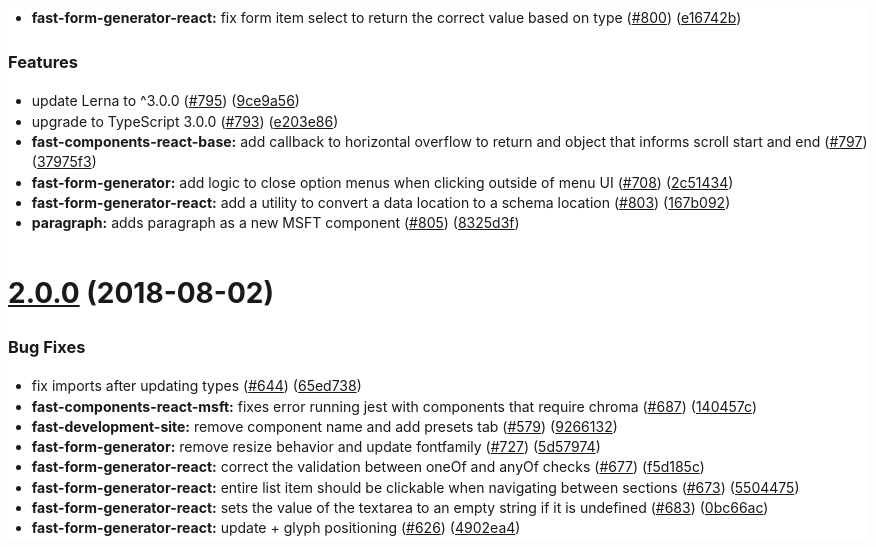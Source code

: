 * **fast-form-generator-react:** fix form item select to return the correct value based on type ([#800](https://github.com/Microsoft/fast-dna/issues/800)) ([e16742b](https://github.com/Microsoft/fast-dna/commit/e16742b))


### Features

* update Lerna to ^3.0.0 ([#795](https://github.com/Microsoft/fast-dna/issues/795)) ([9ce9a56](https://github.com/Microsoft/fast-dna/commit/9ce9a56))
* upgrade to TypeScript 3.0.0 ([#793](https://github.com/Microsoft/fast-dna/issues/793)) ([e203e86](https://github.com/Microsoft/fast-dna/commit/e203e86))
* **fast-components-react-base:** add callback to horizontal overflow to return and object that informs scroll start and end ([#797](https://github.com/Microsoft/fast-dna/issues/797)) ([37975f3](https://github.com/Microsoft/fast-dna/commit/37975f3))
* **fast-form-generator:** add logic to close option menus when clicking outside of menu UI ([#708](https://github.com/Microsoft/fast-dna/issues/708)) ([2c51434](https://github.com/Microsoft/fast-dna/commit/2c51434))
* **fast-form-generator-react:** add a utility to convert a data location to a schema location ([#803](https://github.com/Microsoft/fast-dna/issues/803)) ([167b092](https://github.com/Microsoft/fast-dna/commit/167b092))
* **paragraph:** adds paragraph as a new MSFT component ([#805](https://github.com/Microsoft/fast-dna/issues/805)) ([8325d3f](https://github.com/Microsoft/fast-dna/commit/8325d3f))





<a name="2.0.0"></a>
# [2.0.0](https://github.com/Microsoft/fast-dna/compare/v1.6.0...v2.0.0) (2018-08-02)


### Bug Fixes

* fix imports after updating types ([#644](https://github.com/Microsoft/fast-dna/issues/644)) ([65ed738](https://github.com/Microsoft/fast-dna/commit/65ed738))
* **fast-components-react-msft:** fixes error running jest with components that require chroma ([#687](https://github.com/Microsoft/fast-dna/issues/687)) ([140457c](https://github.com/Microsoft/fast-dna/commit/140457c))
* **fast-development-site:** remove component name and add presets tab ([#579](https://github.com/Microsoft/fast-dna/issues/579)) ([9266132](https://github.com/Microsoft/fast-dna/commit/9266132))
* **fast-form-generator:** remove resize behavior and update fontfamily ([#727](https://github.com/Microsoft/fast-dna/issues/727)) ([5d57974](https://github.com/Microsoft/fast-dna/commit/5d57974))
* **fast-form-generator-react:** correct the validation between oneOf and anyOf checks ([#677](https://github.com/Microsoft/fast-dna/issues/677)) ([f5d185c](https://github.com/Microsoft/fast-dna/commit/f5d185c))
* **fast-form-generator-react:** entire list item should be clickable when navigating between sections ([#673](https://github.com/Microsoft/fast-dna/issues/673)) ([5504475](https://github.com/Microsoft/fast-dna/commit/5504475))
* **fast-form-generator-react:** sets the value of the textarea to an empty string if it is undefined ([#683](https://github.com/Microsoft/fast-dna/issues/683)) ([0bc66ac](https://github.com/Microsoft/fast-dna/commit/0bc66ac))
* **fast-form-generator-react:** update + glyph positioning ([#626](https://github.com/Microsoft/fast-dna/issues/626)) ([4902ea4](https://github.com/Microsoft/fast-dna/commit/4902ea4))
